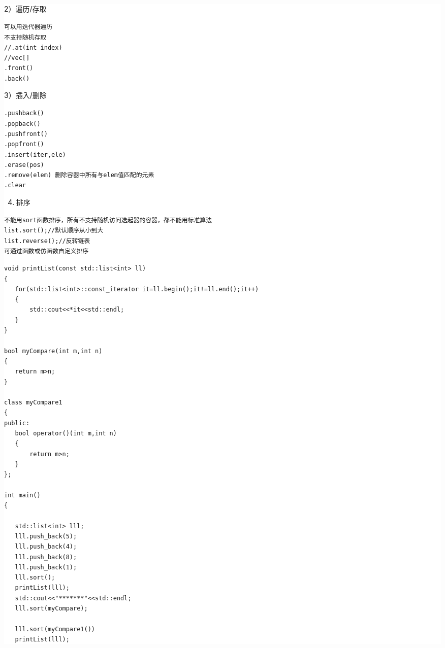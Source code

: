    2）遍历/存取

	可以用迭代器遍历
	不支持随机存取
	//.at(int index)
	//vec[]
	.front()
	.back()

   3）插入/删除

    .pushback()
    .popback()
    .pushfront()
    .popfront()
    .insert(iter,ele)
    .erase(pos)
    .remove(elem) 删除容器中所有与elem值匹配的元素
    .clear


   4) 排序

    不能用sort函数排序，所有不支持随机访问迭起器的容器，都不能用标准算法
    list.sort();//默认顺序从小到大
    list.reverse();//反转链表
    可通过函数或仿函数自定义排序

 ```
 void printList(const std::list<int> ll)
{
    for(std::list<int>::const_iterator it=ll.begin();it!=ll.end();it++)
    {
        std::cout<<*it<<std::endl;
    }
}

bool myCompare(int m,int n)
{
    return m>n;
}

class myCompare1
{
public:
    bool operator()(int m,int n)
    {
        return m>n;
    }
};

int main()
{

    std::list<int> lll;
    lll.push_back(5);
    lll.push_back(4);
    lll.push_back(8);
    lll.push_back(1);
    lll.sort();
    printList(lll);
    std::cout<<"*******"<<std::endl;
    lll.sort(myCompare);
    
    lll.sort(myCompare1())
    printList(lll);

 ```